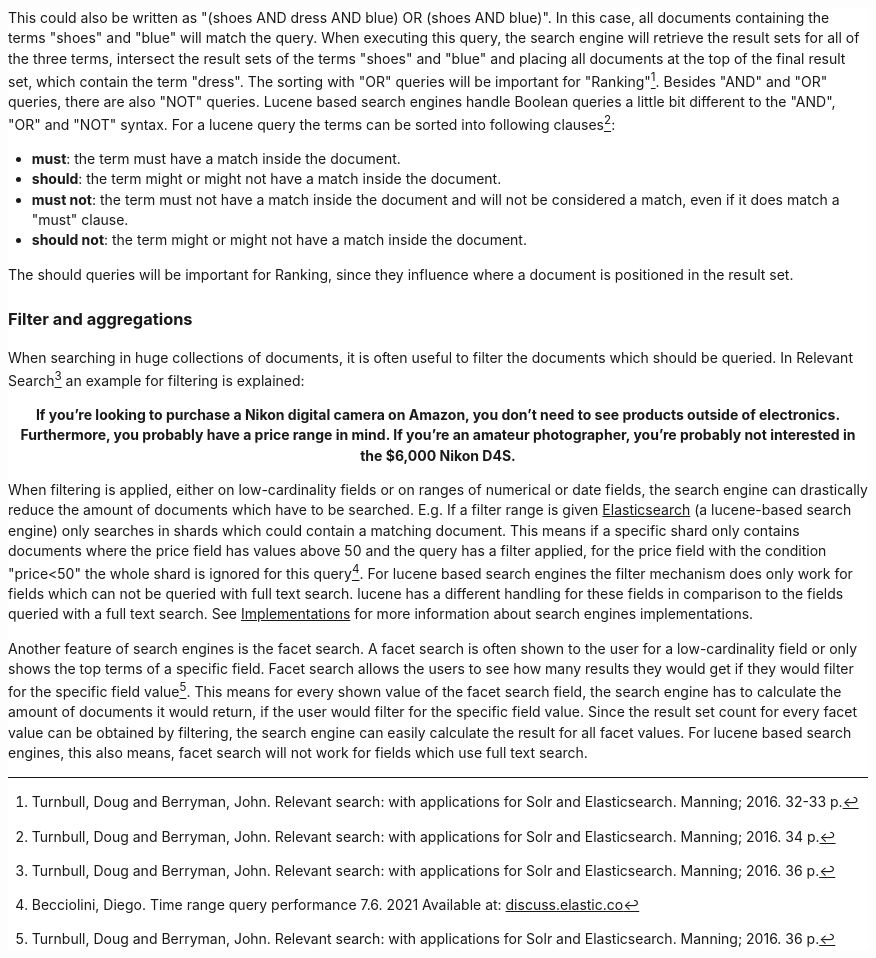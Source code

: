 This could also be written as  "(shoes AND dress AND blue) OR (shoes AND blue)".
In this case, all documents containing the terms "shoes" and "blue" will match the query.
When executing this query, the search engine will retrieve the result sets for all of the three terms,
intersect the result sets of the terms "shoes" and "blue" and placing all documents at the top of the final result set,
which contain the term "dress". The sorting with "OR" queries will be important for "Ranking"[^6].
Besides "AND" and "OR" queries, there are also "NOT" queries.
Lucene based search engines handle Boolean queries a little bit different to the "AND", "OR" and "NOT" syntax.
For a lucene query the terms can be sorted into following clauses[^7]:

* **must**: the term must have a match inside the document.
* **should**: the term might or might not have a match inside the document.
* **must not**: the term must not have a match inside the document and will not be considered a match, even if it does match a "must" clause.
* **should not**: the term might or might not have a match inside the document.

The should queries will be important for Ranking, since they influence where a document is positioned in the result set.

### Filter and aggregations

When searching in huge collections of documents, it is often useful to filter the documents which should be queried.
In Relevant Search[^8] an example for filtering is explained:

<p style="font-weight: bold;text-align: center;" alt="Example for filters on Amazon">
    If you’re looking to purchase a Nikon digital camera on Amazon,
    you don’t need to see products outside of electronics.
    Furthermore, you probably have a price range in mind. 
    If you’re an amateur photographer, you’re probably not interested in the $6,000 Nikon D4S.
</p>

When filtering is applied, either on low-cardinality fields or on ranges of numerical or date fields,
the search engine can drastically reduce the amount of documents which have to be searched.
E.g. If a filter range is given [Elasticsearch](#elasticsearch) (a lucene-based search engine) only searches in shards which could contain a matching document.
This means if a specific shard only contains documents where the price field has values above 50 and the query has a filter applied,
for the price field with the condition "price<50" the whole shard is ignored for this query[^9].
For lucene based search engines the filter mechanism does only work for fields which can not be queried with full text search. 
lucene has a different handling for these fields in comparison to the fields queried with a full text search.
See [Implementations](#implementations) for more information about search engines implementations.

Another feature of search engines is the facet search.
A facet search is often shown to the user for a low-cardinality field or only shows the top terms of a specific field.
Facet search allows the users to see how many results they would get if they would filter for the specific field value[^8].
This means for every shown value of the facet search field,
the search engine has to calculate the amount of documents it would return, 
if the user would filter for the specific field value.
Since the result set count for every facet value can be obtained by filtering,
the search engine can easily calculate the result for all facet values.
For lucene based search engines, this also means, facet search will not work for fields which use full text search.


[^1]: Yue, Yisong and Patel, Rajan and Roehrig, Hein. Beyond position bias; 2010. 1013 p. Available from: [dl.acm.org](https://dl.acm.org/doi/abs/10.1145/1772690.1772793)
[^2]: Turnbull, Doug and Berryman, John. Relevant search: with applications for Solr and Elasticsearch. Manning; 2016. 18 p.
[^3]: Teofili, Tommaso and Mattmann, Chris. Deep learning for search. Manning; 2019. 14 p.
[^4]: Turnbull, Doug and Berryman, John. Relevant search: with applications for Solr and Elasticsearch. Manning; 2016. 23-25 p.
[^5]: El-Sappagh, Shaker H. Ali and Hendawi, Abdeltawab M. Ahmed and Bastawissy, Ali Hamed El. A proposed model for data warehouse ETL processes. 2011 91-104 p. Available from: [doi.org](https://doi.org/10.1016/j.jksuci.2011.05.005)
[^6]: Turnbull, Doug and Berryman, John. Relevant search: with applications for Solr and Elasticsearch. Manning; 2016. 32-33 p.
[^7]: Turnbull, Doug and Berryman, John. Relevant search: with applications for Solr and Elasticsearch. Manning; 2016. 34 p.
[^8]: Turnbull, Doug and Berryman, John. Relevant search: with applications for Solr and Elasticsearch. Manning; 2016. 36 p.
[^9]: Becciolini, Diego. Time range query performance 7.6. 2021 Available at: [discuss.elastic.co](https://discuss.elastic.co/t/time-range-query-performance-7-6/223194/4)
[^10]: Turnbull, Doug and Berryman, John. Relevant search: with applications for Solr and Elasticsearch. Manning; 2016. 24 p. table 2.1
[^11]: Turnbull, Doug and Berryman, John. Relevant search: with applications for Solr and Elasticsearch. Manning; 2016. 37 p.
[^12]: Bleve full-text search and indexing for Go. 2021. Available from: [blevesearch.com](https://blevesearch.com/)
[^13]: Luburić, Nikola and Ivanović, Dragan. Comparing Apache Solr and Elasticsearch search servers. 2016. Available from: [www.eventiotic.com](http://www.eventiotic.com/eventiotic/files/Papers/URL/icist2016_54.pdf)
[^14]: Białecki, Andrzej and Muir, Robert and Ingersoll, Grant. 2012. 1 p. Available from: [opensearchlab.otago.ac.nz](http://opensearchlab.otago.ac.nz/paper_10.pdf)
[^15]: Białecki, Andrzej and Muir, Robert and Ingersoll, Grant. 2012. 3 p. Available from: [opensearchlab.otago.ac.nz](http://opensearchlab.otago.ac.nz/paper_10.pdf)
[^16]: Białecki, Andrzej and Muir, Robert and Ingersoll, Grant. 2012. 7 p. Available from: [opensearchlab.otago.ac.nz](http://opensearchlab.otago.ac.nz/paper_10.pdf)
[^17]: Luburić, Nikola and Ivanović, Dragan. Comparing Apache Solr and Elasticsearch search servers. 2016. 2 p. Available from: [www.eventiotic.com](http://www.eventiotic.com/eventiotic/files/Papers/URL/icist2016_54.pdf)
[^18]: Kumar, Mukesh. SolrCloud : CAP theorem world, this makes Solr a CP system, and keep availability in certain circumstances. Head to Head; 2020. Available from: [ammozon.co.in](https://ammozon.co.in/headtohead/?p=188)
[^19]: PublicServers. 2019. Available from: [cwiki.apache.org](https://cwiki.apache.org/confluence/display/solr/PublicServers)
[^20]: Elastic. Elasticsearch and CAP Theorem. 2017. Available from: [discuss.elastic.co](https://discuss.elastic.co/t/cap-theorem/3014)
[^21]: Horanyi, Gergo. Needle in a haystack. 2014. Available from: [medium.com](https://medium.com/@ghoranyi/needle-in-a-haystack-873c97a99983)
[^22]: Pease, Tim. A Whole New Code Search. 2019. Available from: [github.blog](https://github.blog/2013-01-23-a-whole-new-code-search/)
[^23]: Nick Craver. What it takes to run Stack Overflow. 2013. Available from: [nickcraver.com](https://nickcraver.com/blog/2013/11/22/what-it-takes-to-run-stack-overflow/)
[^24]: Pedro Alves. Firefox 4, Twitter and NoSQL Elasticsearch. 2011. Available from: [pedroalves-bi.blogspot.com](http://pedroalves-bi.blogspot.com/2011/03/firefox-4-twitter-and-nosql.html)
[^25]: Luburić, Nikola and Ivanović, Dragan. Comparing Apache Solr and Elasticsearch search servers. 2016. 3-4 p. Available from: [www.eventiotic.com](http://www.eventiotic.com/eventiotic/files/Papers/URL/icist2016_54.pdf)
[^26]: FAQ on 2021 License Change. 2021. Available from: [www.elastic.co](https://www.elastic.co/pricing/faq/licensing)
[^27]: Turnbull, Doug and Berryman, John, Relevant search: with applications for Solr and Elasticsearch, 2016, 
[^28]: So funktioniert die Google-Suche, [www.google.com](https://www.google.com/search/howsearchworks/mission/users/)
[^29]: Brin, Sergey and Page, Lawrence, The anatomy of a large-scale hypertextual Web search engine, 1998, 
[^30]: Mcsherry, Frank and Najork, Marc, Computing Information Retrieval Performance Measures Efficiently in the Presence of Tied Scores, 
[^31]: Chakrabarti, Soumen and Khanna, Rajiv and Sawant, Uma and Bhattacharyya, Chiru, Structured learning for non-smooth ranking losses, 2008, 
[^32]: Chapelle, Olivier and Metlzer, Donald and Zhang, Ya and Grinspan, Pierre, Expected reciprocal rank for graded relevance, 2009, 
[^33]: Building Smarter Search Products: 3 Steps for Evaluating Search Algorithms, 2021, [shopify.engineering](https://shopify.engineering/evaluating-search-algorithms)
[^34]: Chopra, Paras, The Ultimate Guide To A/B Testing, 2010, [www.smashingmagazine.com](https://www.smashingmagazine.com/2010/06/the-ultimate-guide-to-a-b-testing/)
[^35]: Mcsherry, Frank and Najork, Marc, Computing Information Retrieval Performance Measures Efficiently in the Presence of Tied Scores, 2008, [10.1007/978-3-540-78646-7_38](https://doi.org/10.1007/978-3-540-78646-7_38)